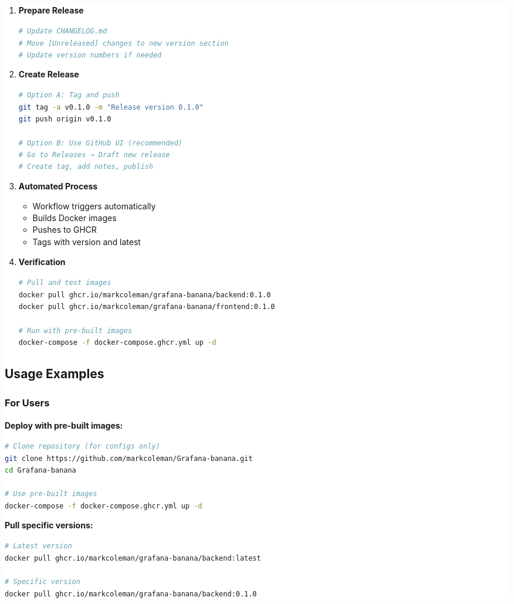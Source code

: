 1. **Prepare Release**
   ```bash
   # Update CHANGELOG.md
   # Move [Unreleased] changes to new version section
   # Update version numbers if needed
   ```

2. **Create Release**
   ```bash
   # Option A: Tag and push
   git tag -a v0.1.0 -m "Release version 0.1.0"
   git push origin v0.1.0
   
   # Option B: Use GitHub UI (recommended)
   # Go to Releases → Draft new release
   # Create tag, add notes, publish
   ```

3. **Automated Process**
   - Workflow triggers automatically
   - Builds Docker images
   - Pushes to GHCR
   - Tags with version and latest

4. **Verification**
   ```bash
   # Pull and test images
   docker pull ghcr.io/markcoleman/grafana-banana/backend:0.1.0
   docker pull ghcr.io/markcoleman/grafana-banana/frontend:0.1.0
   
   # Run with pre-built images
   docker-compose -f docker-compose.ghcr.yml up -d
   ```

## Usage Examples

### For Users

**Deploy with pre-built images:**
```bash
# Clone repository (for configs only)
git clone https://github.com/markcoleman/Grafana-banana.git
cd Grafana-banana

# Use pre-built images
docker-compose -f docker-compose.ghcr.yml up -d
```

**Pull specific versions:**
```bash
# Latest version
docker pull ghcr.io/markcoleman/grafana-banana/backend:latest

# Specific version
docker pull ghcr.io/markcoleman/grafana-banana/backend:0.1.0
```
